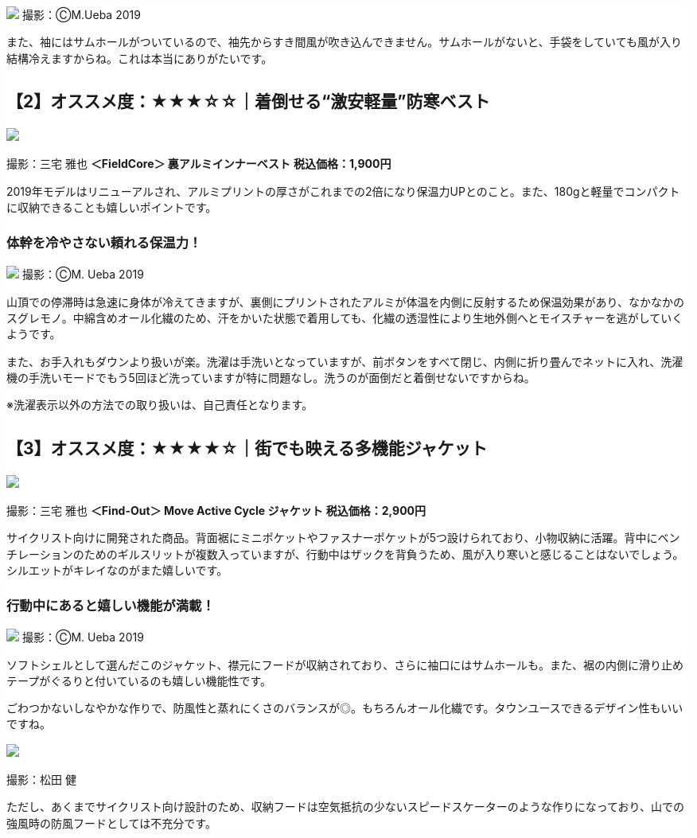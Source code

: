  ![](https://yy5zymc9.user.webaccel.jp/wp-content/uploads/2019/11/IMG_2140.jpg)
撮影：ⒸM.Ueba 2019

また、袖にはサムホールがついているので、袖先からすき間風が吹き込んできません。サムホールがないと、手袋をしていても風が入り結構冷えますからね。これは本当にありがたいです。

## 【2】オススメ度：★★★☆☆｜着倒せる“激安軽量”防寒ベスト

 ![](https://yy5zymc9.user.webaccel.jp/wp-content/uploads/2019/12/vest_edit.jpg)

撮影：三宅 雅也
**＜FieldCore＞ 裏アルミインナーベスト**
**税込価格：1,900円**

2019年モデルはリニューアルされ、アルミプリントの厚さがこれまでの2倍になり保温力UPとのこと。また、180gと軽量でコンパクトに収納できることも嬉しいポイントです。

### 体幹を冷やさない頼れる保温力！

 ![](https://yy5zymc9.user.webaccel.jp/wp-content/uploads/2019/11/IMG_2170.jpg)
撮影：ⒸM. Ueba 2019

山頂での停滞時は急速に身体が冷えてきますが、裏側にプリントされたアルミが体温を内側に反射するため保温効果があり、なかなかのスグレモノ。中綿含めオール化繊のため、汗をかいた状態で着用しても、化繊の透湿性により生地外側へとモイスチャーを逃がしていくようです。

また、お手入れもダウンより扱いが楽。洗濯は手洗いとなっていますが、前ボタンをすべて閉じ、内側に折り畳んでネットに入れ、洗濯機の手洗いモードでもう5回ほど洗っていますが特に問題なし。洗うのが面倒だと着倒せないですからね。

 ※洗濯表示以外の方法での取り扱いは、自己責任となります。

## 【3】オススメ度：★★★★☆｜街でも映える多機能ジャケット

 ![](https://yy5zymc9.user.webaccel.jp/wp-content/uploads/2019/12/jacket_edit.jpg)

撮影：三宅 雅也
**＜Find-Out＞ Move Active Cycle ジャケット**
**税込価格：2,900円**

サイクリスト向けに開発された商品。背面裾にミニポケットやファスナーポケットが5つ設けられており、小物収納に活躍。背中にベンチレーションのためのギルスリットが複数入っていますが、行動中はザックを背負うため、風が入り寒いと感じることはないでしょう。シルエットがキレイなのがまた嬉しいです。

### 行動中にあると嬉しい機能が満載！

 ![](https://yy5zymc9.user.webaccel.jp/wp-content/uploads/2019/11/IMG_2060.jpg)
撮影：ⒸM. Ueba 2019

ソフトシェルとして選んだこのジャケット、襟元にフードが収納されており、さらに袖口にはサムホールも。また、裾の内側に滑り止めテープがぐるりと付いているのも嬉しい機能性です。

ごわつかないしなやかな作りで、防風性と蒸れにくさのバランスが◎。もちろんオール化繊です。タウンユースできるデザイン性もいいですね。

 ![](https://yy5zymc9.user.webaccel.jp/wp-content/uploads/2019/12/DSC_0082_edit.jpg)

撮影：松田 健

ただし、あくまでサイクリスト向け設計のため、収納フードは空気抵抗の少ないスピードスケーターのような作りになっており、山での強風時の防風フードとしては不充分です。
